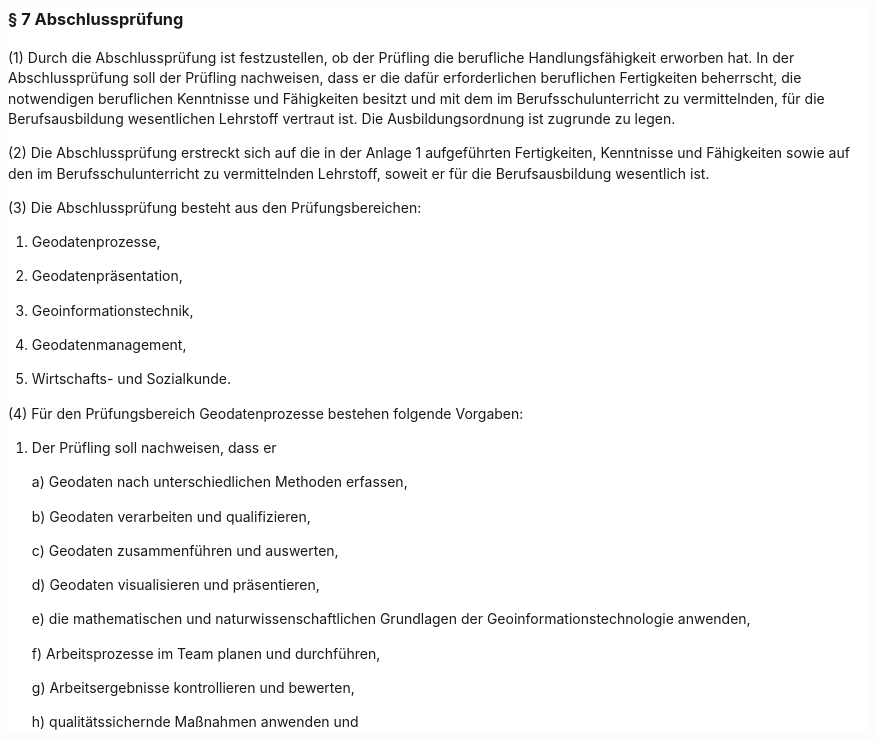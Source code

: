 



### § 7 Abschlussprüfung

(1) Durch die Abschlussprüfung ist festzustellen, ob der Prüfling die
berufliche Handlungsfähigkeit erworben hat. In der Abschlussprüfung
soll der Prüfling nachweisen, dass er die dafür erforderlichen
beruflichen Fertigkeiten beherrscht, die notwendigen beruflichen
Kenntnisse und Fähigkeiten besitzt und mit dem im
Berufsschulunterricht zu vermittelnden, für die Berufsausbildung
wesentlichen Lehrstoff vertraut ist. Die Ausbildungsordnung ist
zugrunde zu legen.

(2) Die Abschlussprüfung erstreckt sich auf die in der Anlage 1
aufgeführten Fertigkeiten, Kenntnisse und Fähigkeiten sowie auf den im
Berufsschulunterricht zu vermittelnden Lehrstoff, soweit er für die
Berufsausbildung wesentlich ist.

(3) Die Abschlussprüfung besteht aus den Prüfungsbereichen:

1.  Geodatenprozesse,


2.  Geodatenpräsentation,


3.  Geoinformationstechnik,


4.  Geodatenmanagement,


5.  Wirtschafts- und Sozialkunde.




(4) Für den Prüfungsbereich Geodatenprozesse bestehen folgende
Vorgaben:

1.  Der Prüfling soll nachweisen, dass er

    a)  Geodaten nach unterschiedlichen Methoden erfassen,


    b)  Geodaten verarbeiten und qualifizieren,


    c)  Geodaten zusammenführen und auswerten,


    d)  Geodaten visualisieren und präsentieren,


    e)  die mathematischen und naturwissenschaftlichen Grundlagen der
        Geoinformationstechnologie anwenden,


    f)  Arbeitsprozesse im Team planen und durchführen,


    g)  Arbeitsergebnisse kontrollieren und bewerten,


    h)  qualitätssichernde Maßnahmen anwenden und
